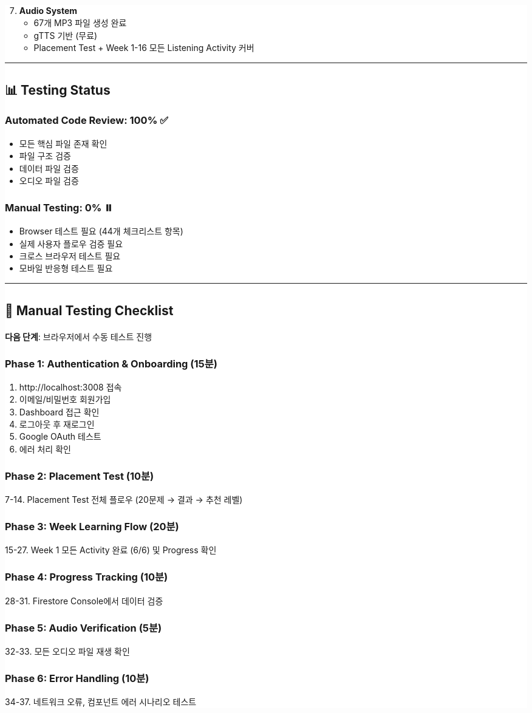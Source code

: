 7. **Audio System**
   - 67개 MP3 파일 생성 완료
   - gTTS 기반 (무료)
   - Placement Test + Week 1-16 모든 Listening Activity 커버

---

## 📊 Testing Status

### **Automated Code Review**: 100% ✅
- 모든 핵심 파일 존재 확인
- 파일 구조 검증
- 데이터 파일 검증
- 오디오 파일 검증

### **Manual Testing**: 0% ⏸️
- Browser 테스트 필요 (44개 체크리스트 항목)
- 실제 사용자 플로우 검증 필요
- 크로스 브라우저 테스트 필요
- 모바일 반응형 테스트 필요

---

## 🎯 Manual Testing Checklist

**다음 단계**: 브라우저에서 수동 테스트 진행

### **Phase 1: Authentication & Onboarding** (15분)
1. http://localhost:3008 접속
2. 이메일/비밀번호 회원가입
3. Dashboard 접근 확인
4. 로그아웃 후 재로그인
5. Google OAuth 테스트
6. 에러 처리 확인

### **Phase 2: Placement Test** (10분)
7-14. Placement Test 전체 플로우 (20문제 → 결과 → 추천 레벨)

### **Phase 3: Week Learning Flow** (20분)
15-27. Week 1 모든 Activity 완료 (6/6) 및 Progress 확인

### **Phase 4: Progress Tracking** (10분)
28-31. Firestore Console에서 데이터 검증

### **Phase 5: Audio Verification** (5분)
32-33. 모든 오디오 파일 재생 확인

### **Phase 6: Error Handling** (10분)
34-37. 네트워크 오류, 컴포넌트 에러 시나리오 테스트
